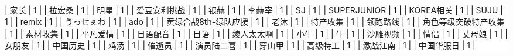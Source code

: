 | 家长 | 1 |
| 拉宏桑 | 1 |
| 明星 | 1 |
| 爱豆安利挑战 | 1 |
| 银赫 | 1 |
| 李赫宰 | 1 |
| SJ | 1 |
| SUPERJUNIOR | 1 |
| KOREA相关 | 1 |
| SUJU | 1 |
| remix | 1 |
| うっせぇわ | 1 |
| ado | 1 |
| 黄绿合战8th-绿队应援 | 1 |
| 老沐 | 1 |
| 特产收集 | 1 |
| 领跑路线 | 1 |
| 角色等级突破特产收集 | 1 |
| 素材收集 | 1 |
| 平凡爱情 | 1 |
| 日语配音 | 1 |
| 日语 | 1 |
| 绫人太太啊 | 1 |
| 小牛 | 1 |
| 牛 | 1 |
| 沙雕视频 | 1 |
| 情侣 | 1 |
| 丈母娘 | 1 |
| 女朋友 | 1 |
| 中国历史 | 1 |
| 鸡汤 | 1 |
| 催逝员 | 1 |
| 演员陆二喜 | 1 |
| 穿山甲 | 1 |
| 高级特工 | 1 |
| 激战江南 | 1 |
| 中国华服日 | 1 |